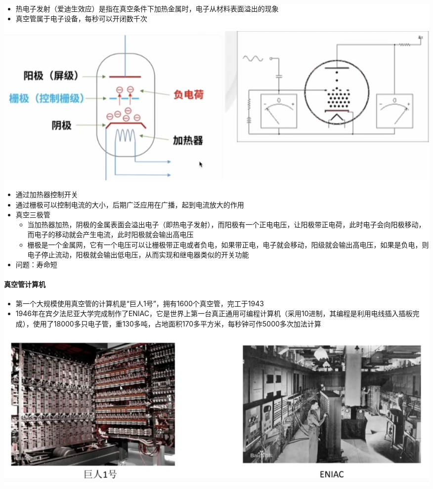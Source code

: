 - 热电子发射（爱迪生效应）是指在真空条件下加热金属时，电子从材料表面溢出的现象
- 真空管属于电子设备，每秒可以开闭数千次


![Alt text](images/image3.png)

- 通过加热器控制开关
- 通过栅极可以控制电流的大小，后期广泛应用在广播，起到电流放大的作用
- 真空三极管
  - 当加热器加热，阴极的金属表面会溢出电子（即热电子发射），而阳极有一个正电电压，让阳极带正电荷，此时电子会向阳极移动，而电子的移动就会产生电流，此时阳极就会输出高电压
  - 栅极是一个金属网，它有一个电压可以让栅极带正电或者负电，如果带正电，电子就会移动，阳级就会输出高电压，如果是负电，则电子停止流动，阳极就会输出低电压，从而实现和继电器类似的开关功能
- 问题：寿命短



#### 真空管计算机

- 第一个大规模使用真空管的计算机是“巨人1号”，拥有1600个真空管，完工于1943
- 1946年在宾夕法尼亚大学完成制作了ENIAC，它是世界上第一台真正通用可编程计算机（采用10进制，其编程是利用电线插入插板完成），使用了18000多只电子管，重130多吨，占地面积170多平方米，每秒钟可作5000多次加法计算

![image-20250510015309252](../markdown_img/image-20250510015309252.png)


